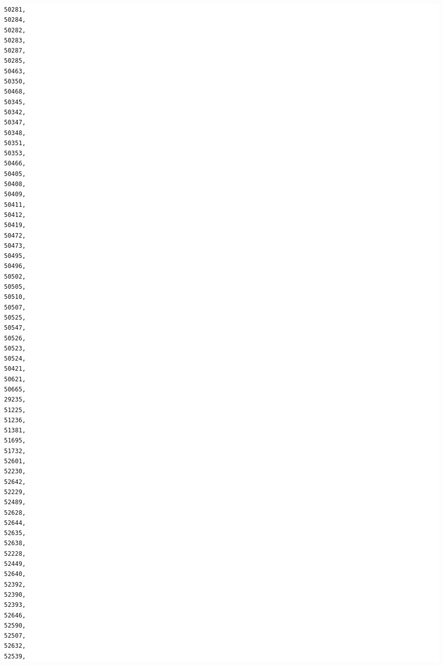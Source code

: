     50281, 
    50284, 
    50282, 
    50283, 
    50287, 
    50285, 
    50463, 
    50350, 
    50468, 
    50345, 
    50342, 
    50347, 
    50348, 
    50351, 
    50353, 
    50466, 
    50405, 
    50408, 
    50409, 
    50411, 
    50412, 
    50419, 
    50472, 
    50473, 
    50495, 
    50496, 
    50502, 
    50505, 
    50510, 
    50507, 
    50525, 
    50547, 
    50526, 
    50523, 
    50524, 
    50421, 
    50621, 
    50665, 
    29235, 
    51225, 
    51236, 
    51381, 
    51695, 
    51732, 
    52601, 
    52230, 
    52642, 
    52229, 
    52489, 
    52628, 
    52644, 
    52635, 
    52638, 
    52228, 
    52449, 
    52640, 
    52392, 
    52390, 
    52393, 
    52646, 
    52590, 
    52507, 
    52632, 
    52539, 